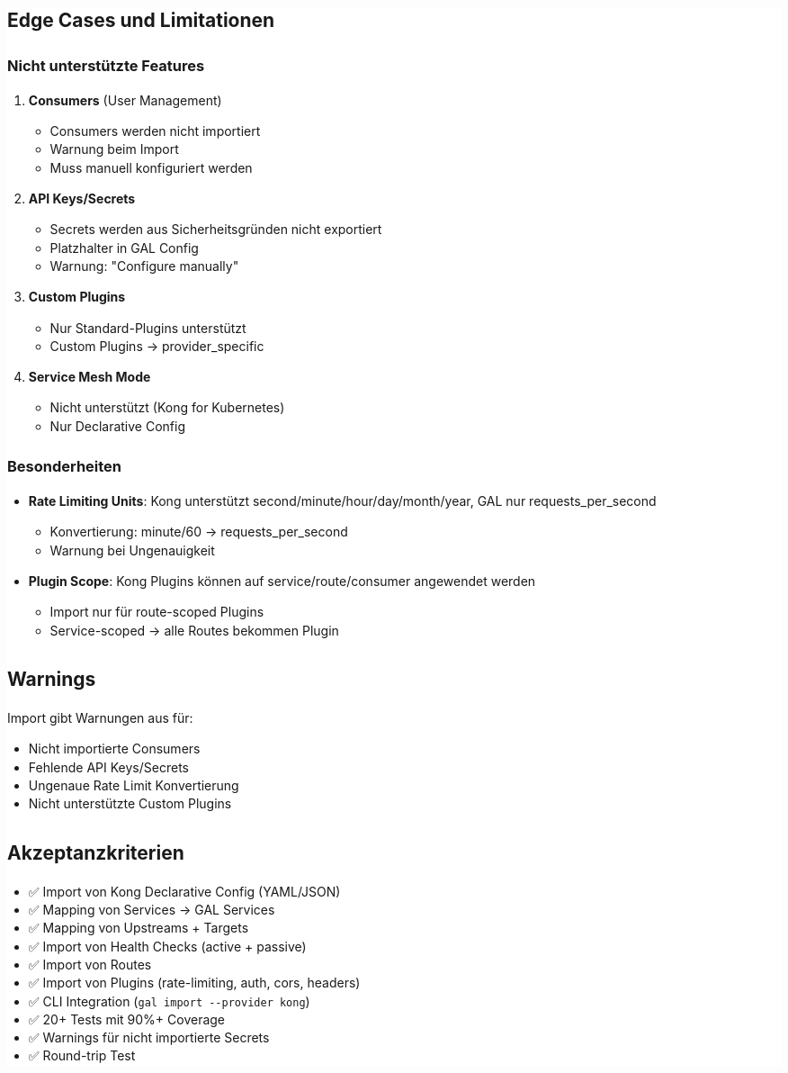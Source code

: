 ## Edge Cases und Limitationen

### Nicht unterstützte Features

1. **Consumers** (User Management)
   - Consumers werden nicht importiert
   - Warnung beim Import
   - Muss manuell konfiguriert werden

2. **API Keys/Secrets**
   - Secrets werden aus Sicherheitsgründen nicht exportiert
   - Platzhalter in GAL Config
   - Warnung: "Configure manually"

3. **Custom Plugins**
   - Nur Standard-Plugins unterstützt
   - Custom Plugins → provider_specific

4. **Service Mesh Mode**
   - Nicht unterstützt (Kong for Kubernetes)
   - Nur Declarative Config

### Besonderheiten

- **Rate Limiting Units**: Kong unterstützt second/minute/hour/day/month/year, GAL nur requests_per_second
  - Konvertierung: minute/60 → requests_per_second
  - Warnung bei Ungenauigkeit

- **Plugin Scope**: Kong Plugins können auf service/route/consumer angewendet werden
  - Import nur für route-scoped Plugins
  - Service-scoped → alle Routes bekommen Plugin

## Warnings

Import gibt Warnungen aus für:
- Nicht importierte Consumers
- Fehlende API Keys/Secrets
- Ungenaue Rate Limit Konvertierung
- Nicht unterstützte Custom Plugins

## Akzeptanzkriterien

- ✅ Import von Kong Declarative Config (YAML/JSON)
- ✅ Mapping von Services → GAL Services
- ✅ Mapping von Upstreams + Targets
- ✅ Import von Health Checks (active + passive)
- ✅ Import von Routes
- ✅ Import von Plugins (rate-limiting, auth, cors, headers)
- ✅ CLI Integration (`gal import --provider kong`)
- ✅ 20+ Tests mit 90%+ Coverage
- ✅ Warnings für nicht importierte Secrets
- ✅ Round-trip Test
